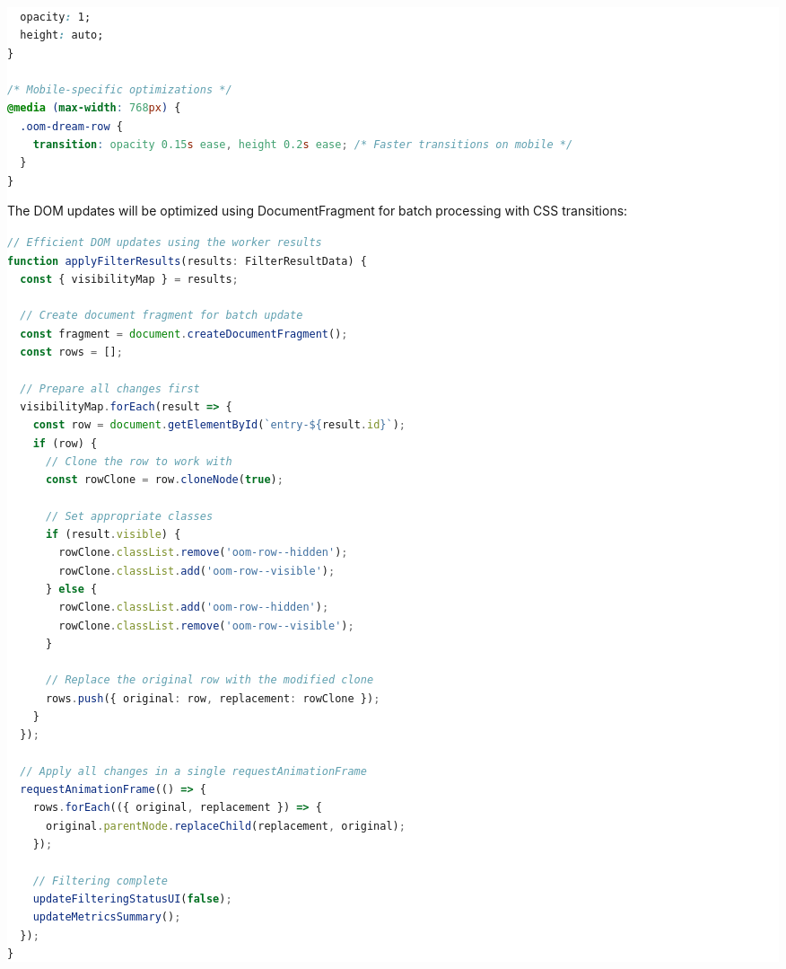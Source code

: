 ```css
  opacity: 1;
  height: auto;
}

/* Mobile-specific optimizations */
@media (max-width: 768px) {
  .oom-dream-row {
    transition: opacity 0.15s ease, height 0.2s ease; /* Faster transitions on mobile */
  }
}
```

The DOM updates will be optimized using DocumentFragment for batch processing with CSS transitions:

```typescript
// Efficient DOM updates using the worker results
function applyFilterResults(results: FilterResultData) {
  const { visibilityMap } = results;
  
  // Create document fragment for batch update
  const fragment = document.createDocumentFragment();
  const rows = [];
  
  // Prepare all changes first
  visibilityMap.forEach(result => {
    const row = document.getElementById(`entry-${result.id}`);
    if (row) {
      // Clone the row to work with
      const rowClone = row.cloneNode(true);
      
      // Set appropriate classes
      if (result.visible) {
        rowClone.classList.remove('oom-row--hidden');
        rowClone.classList.add('oom-row--visible');
      } else {
        rowClone.classList.add('oom-row--hidden');
        rowClone.classList.remove('oom-row--visible');
      }
      
      // Replace the original row with the modified clone
      rows.push({ original: row, replacement: rowClone });
    }
  });
  
  // Apply all changes in a single requestAnimationFrame
  requestAnimationFrame(() => {
    rows.forEach(({ original, replacement }) => {
      original.parentNode.replaceChild(replacement, original);
    });
    
    // Filtering complete
    updateFilteringStatusUI(false);
    updateMetricsSummary();
  });
}
```
